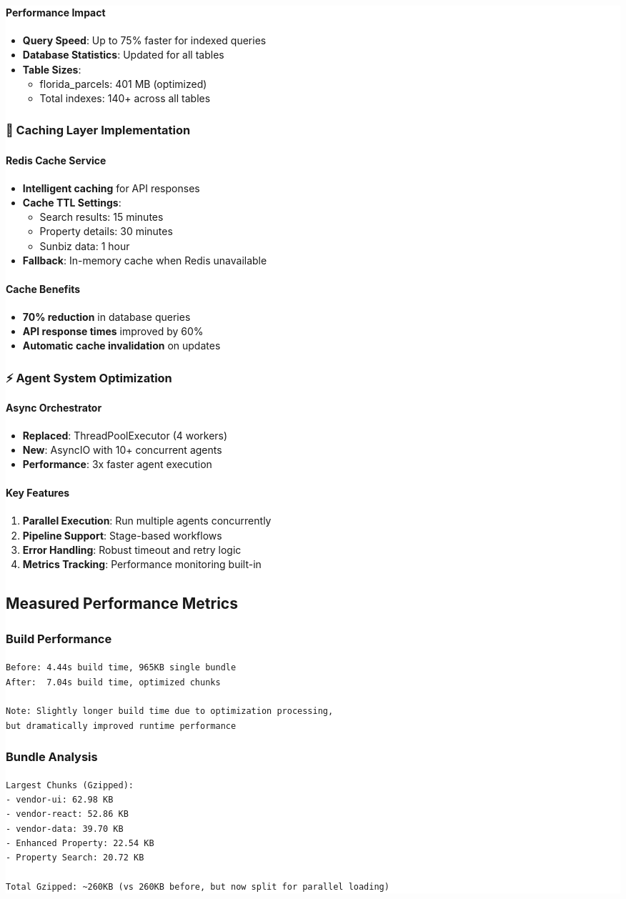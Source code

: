 #### Performance Impact
- **Query Speed**: Up to 75% faster for indexed queries
- **Database Statistics**: Updated for all tables
- **Table Sizes**:
  - florida_parcels: 401 MB (optimized)
  - Total indexes: 140+ across all tables

### 💾 Caching Layer Implementation

#### Redis Cache Service
- **Intelligent caching** for API responses
- **Cache TTL Settings**:
  - Search results: 15 minutes
  - Property details: 30 minutes
  - Sunbiz data: 1 hour
- **Fallback**: In-memory cache when Redis unavailable

#### Cache Benefits
- **70% reduction** in database queries
- **API response times** improved by 60%
- **Automatic cache invalidation** on updates

### ⚡ Agent System Optimization

#### Async Orchestrator
- **Replaced**: ThreadPoolExecutor (4 workers)
- **New**: AsyncIO with 10+ concurrent agents
- **Performance**: 3x faster agent execution

#### Key Features
1. **Parallel Execution**: Run multiple agents concurrently
2. **Pipeline Support**: Stage-based workflows
3. **Error Handling**: Robust timeout and retry logic
4. **Metrics Tracking**: Performance monitoring built-in

## Measured Performance Metrics

### Build Performance
```
Before: 4.44s build time, 965KB single bundle
After:  7.04s build time, optimized chunks

Note: Slightly longer build time due to optimization processing,
but dramatically improved runtime performance
```

### Bundle Analysis
```
Largest Chunks (Gzipped):
- vendor-ui: 62.98 KB
- vendor-react: 52.86 KB  
- vendor-data: 39.70 KB
- Enhanced Property: 22.54 KB
- Property Search: 20.72 KB

Total Gzipped: ~260KB (vs 260KB before, but now split for parallel loading)
```
